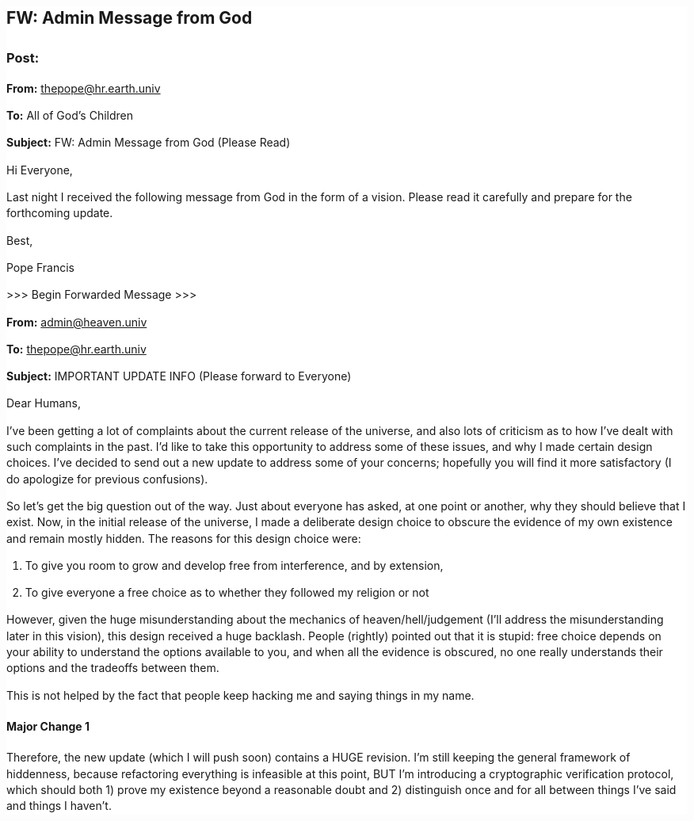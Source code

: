## FW: Admin Message from God

### Post:

**From:** thepope@hr.earth.univ

**To:** All of God’s Children

**Subject:** FW: Admin Message from God (Please Read)

Hi Everyone,

Last night I received the following message from God in the form of a vision. Please read it carefully and prepare for the forthcoming update.

Best,

Pope Francis

\>\>\> Begin Forwarded Message \>\>\>

**From:** admin@heaven.univ

**To:** thepope@hr.earth.univ

**Subject:** IMPORTANT UPDATE INFO (Please forward to Everyone)

Dear Humans,

I’ve been getting a lot of complaints about the current release of the universe, and also lots of criticism as to how I’ve dealt with such complaints in the past. I’d like to take this opportunity to address some of these issues, and why I made certain design choices. I’ve decided to send out a new update to address some of your concerns; hopefully you will find it more satisfactory (I do apologize for previous confusions).

So let’s get the big question out of the way. Just about everyone has asked, at one point or another, why they should believe that I exist. Now, in the initial release of the universe, I made a deliberate design choice to obscure the evidence of my own existence and remain mostly hidden. The reasons for this design choice were:

1. To give you room to grow and develop free from interference, and by extension,

2. To give everyone a free choice as to whether they followed my religion or not

However, given the huge misunderstanding about the mechanics of heaven/hell/judgement (I’ll address the misunderstanding later in this vision), this design received a huge backlash. People (rightly) pointed out that it is stupid: free choice depends on your ability to understand the options available to you, and when all the evidence is obscured, no one really understands their options and the tradeoffs between them.

This is not helped by the fact that people keep hacking me and saying things in my name.

#### Major Change 1

Therefore, the new update (which I will push soon) contains a HUGE revision. I’m still keeping the general framework of hiddenness, because refactoring everything is infeasible at this point, BUT I’m introducing a cryptographic verification protocol, which should both 1) prove my existence beyond a reasonable doubt and 2) distinguish once and for all between things I’ve said and things I haven’t.
